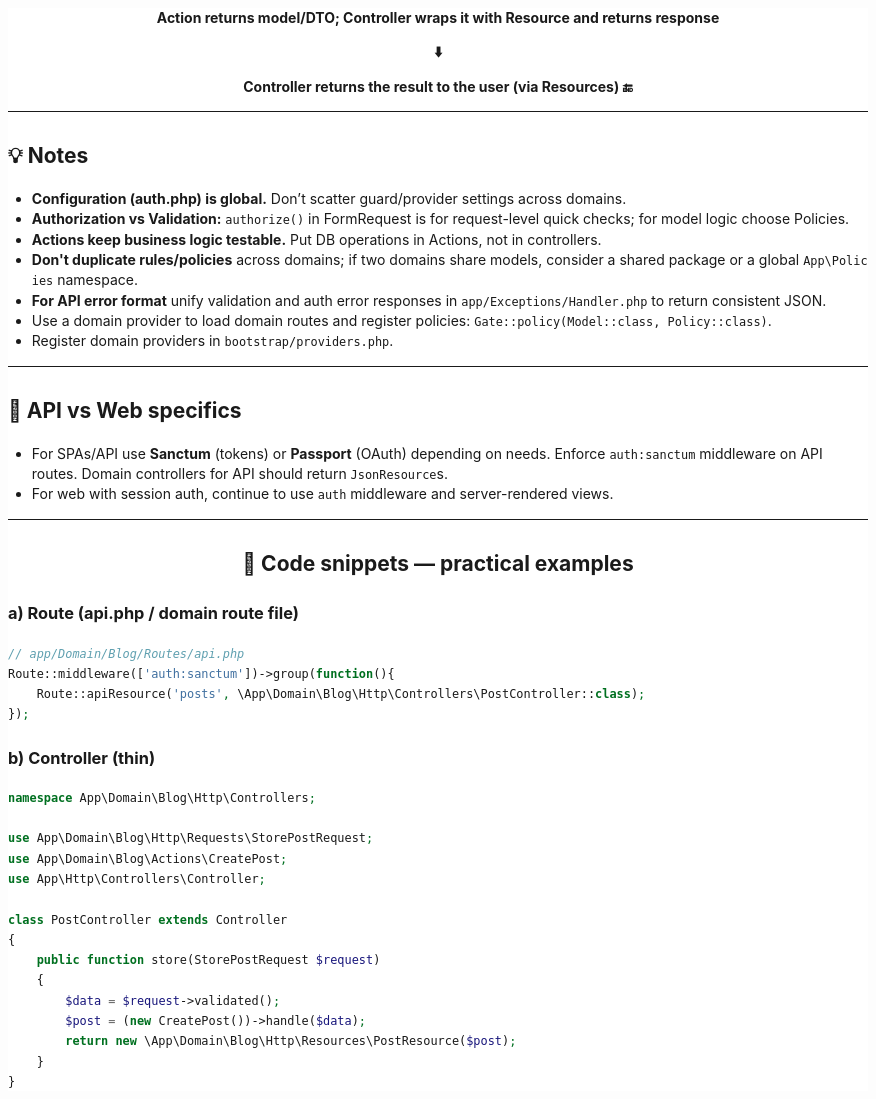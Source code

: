 **<p align="center">Action returns model/DTO; Controller wraps it with Resource and returns response</p>**
**<p align="center">⬇️</p>**
**<p align="center">Controller returns the result to the user (via Resources) 🔚</p>**


---


## 💡 Notes 

- **Configuration (auth.php) is global.** Don’t scatter guard/provider settings across domains.
- **Authorization vs Validation:** `authorize()` in FormRequest is for request-level quick checks; for model logic choose Policies.
- **Actions keep business logic testable.** Put DB operations in Actions, not in controllers.
- **Don't duplicate rules/policies** across domains; if two domains share models, consider a shared package or a global `App\Policies` namespace.
- **For API error format** unify validation and auth error responses in `app/Exceptions/Handler.php` to return consistent JSON.
- Use a domain provider to load domain routes and register policies: `Gate::policy(Model::class, Policy::class)`.
- Register domain providers in `bootstrap/providers.php`.

---

## 🚨 API vs Web specifics

- For SPAs/API use **Sanctum** (tokens) or **Passport** (OAuth) depending on needs. Enforce `auth:sanctum` middleware on API routes. Domain controllers for API should return `JsonResource`s.
- For web with session auth, continue to use `auth` middleware and server-rendered views.

---



## <p align="center"> 💾 Code snippets — practical examples </p>

### a) Route (api.php / domain route file)

```php
// app/Domain/Blog/Routes/api.php
Route::middleware(['auth:sanctum'])->group(function(){
    Route::apiResource('posts', \App\Domain\Blog\Http\Controllers\PostController::class);
});
```

### b) Controller (thin)

```php
namespace App\Domain\Blog\Http\Controllers;

use App\Domain\Blog\Http\Requests\StorePostRequest;
use App\Domain\Blog\Actions\CreatePost;
use App\Http\Controllers\Controller;

class PostController extends Controller
{
    public function store(StorePostRequest $request)
    {
        $data = $request->validated();
        $post = (new CreatePost())->handle($data);
        return new \App\Domain\Blog\Http\Resources\PostResource($post);
    }
}
```
